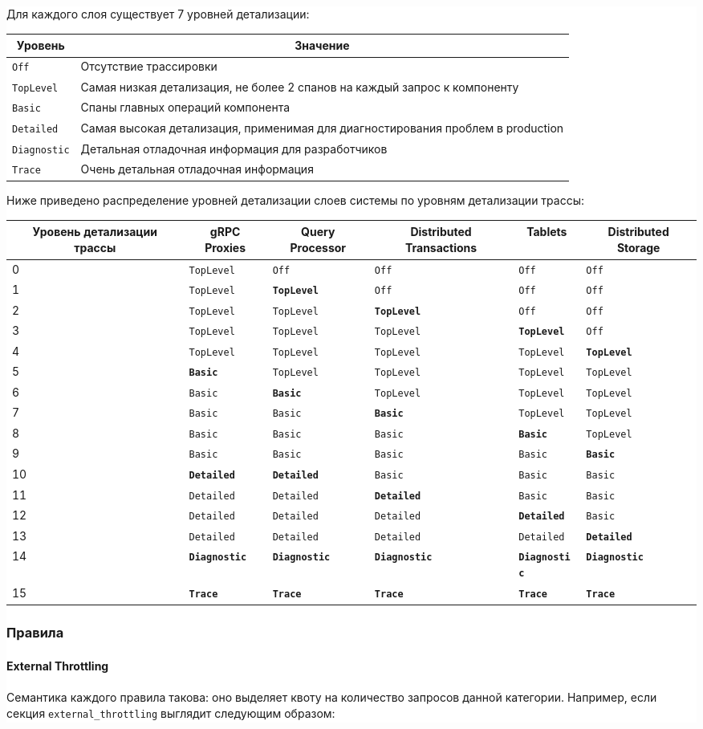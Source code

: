 Для каждого слоя существует 7 уровней детализации:

| Уровень | Значение |
| ------- | -------- |
| `Off` | Отсутствие трассировки |
| `TopLevel` | Самая низкая детализация, не более 2 спанов на каждый запрос к компоненту |
| `Basic` | Спаны главных операций компонента |
| `Detailed` | Самая высокая детализация, применимая для диагностирования проблем в production |
| `Diagnostic` | Детальная отладочная информация для разработчиков |
| `Trace` | Очень детальная отладочная информация |

Ниже приведено распределение уровней детализации слоев системы по уровням детализации трассы:

| Уровень детализации трассы | gRPC Proxies | Query Processor | Distributed Transactions | Tablets | Distributed Storage |
| ------------------------- | ------------ | --------------- | ------------------------ | ------- | ------------------- |
|  0 | `TopLevel` | `Off` | `Off` | `Off` | `Off` |
|  1 | `TopLevel` | **`TopLevel`** | `Off` | `Off` | `Off` |
|  2 | `TopLevel` | `TopLevel` | **`TopLevel`** | `Off` | `Off` |
|  3 | `TopLevel` | `TopLevel` | `TopLevel` | **`TopLevel`** | `Off` |
|  4 | `TopLevel` | `TopLevel` | `TopLevel` | `TopLevel` | **`TopLevel`** |
|  5 | **`Basic`** | `TopLevel` | `TopLevel` | `TopLevel` | `TopLevel` |
|  6 | `Basic` | **`Basic`** | `TopLevel` | `TopLevel` | `TopLevel` |
|  7 | `Basic` | `Basic` | **`Basic`** | `TopLevel` | `TopLevel` |
|  8 | `Basic` | `Basic` | `Basic` | **`Basic`** | `TopLevel` |
|  9 | `Basic` | `Basic` | `Basic` | `Basic` | **`Basic`** |
| 10 | **`Detailed`** | **`Detailed`** | `Basic` | `Basic` | `Basic` |
| 11 | `Detailed` | `Detailed` | **`Detailed`** | `Basic` | `Basic` |
| 12 | `Detailed` | `Detailed` | `Detailed` | **`Detailed`** | `Basic` |
| 13 | `Detailed` | `Detailed` | `Detailed` | `Detailed` | **`Detailed`** |
| 14 | **`Diagnostic`** | **`Diagnostic`** | **`Diagnostic`** | **`Diagnostic`** | **`Diagnostic`** |
| 15 | **`Trace`** | **`Trace`** | **`Trace`** | **`Trace`** | **`Trace`** |

### Правила

#### External Throttling

Семантика каждого правила такова: оно выделяет квоту на количество запросов данной категории. Например, если секция `external_throttling` выглядит следующим образом:
